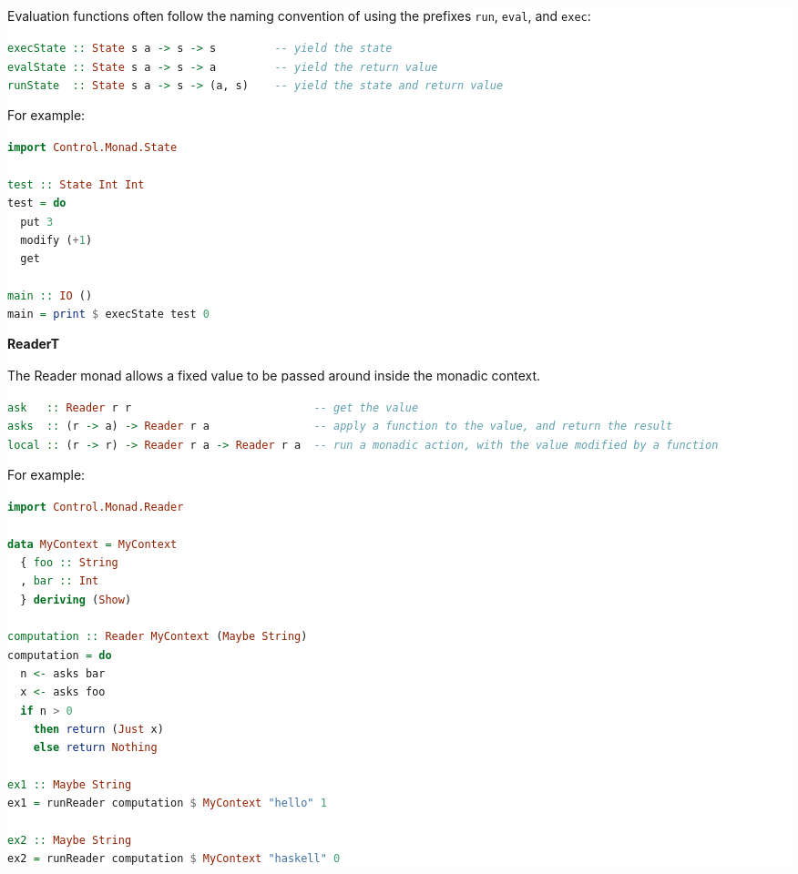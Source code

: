 Evaluation functions often follow the naming convention of using the prefixes
``run``, ``eval``, and ``exec``:

```haskell
execState :: State s a -> s -> s         -- yield the state
evalState :: State s a -> s -> a         -- yield the return value
runState  :: State s a -> s -> (a, s)    -- yield the state and return value
```

For example:

```haskell
import Control.Monad.State

test :: State Int Int
test = do
  put 3
  modify (+1)
  get

main :: IO ()
main = print $ execState test 0
```

**ReaderT**

The Reader monad allows a fixed value to be passed around inside the monadic
context.

```haskell
ask   :: Reader r r                            -- get the value
asks  :: (r -> a) -> Reader r a                -- apply a function to the value, and return the result
local :: (r -> r) -> Reader r a -> Reader r a  -- run a monadic action, with the value modified by a function
```

For example:

```haskell
import Control.Monad.Reader

data MyContext = MyContext
  { foo :: String
  , bar :: Int
  } deriving (Show)

computation :: Reader MyContext (Maybe String)
computation = do
  n <- asks bar
  x <- asks foo
  if n > 0
    then return (Just x)
    else return Nothing

ex1 :: Maybe String
ex1 = runReader computation $ MyContext "hello" 1

ex2 :: Maybe String
ex2 = runReader computation $ MyContext "haskell" 0
```
